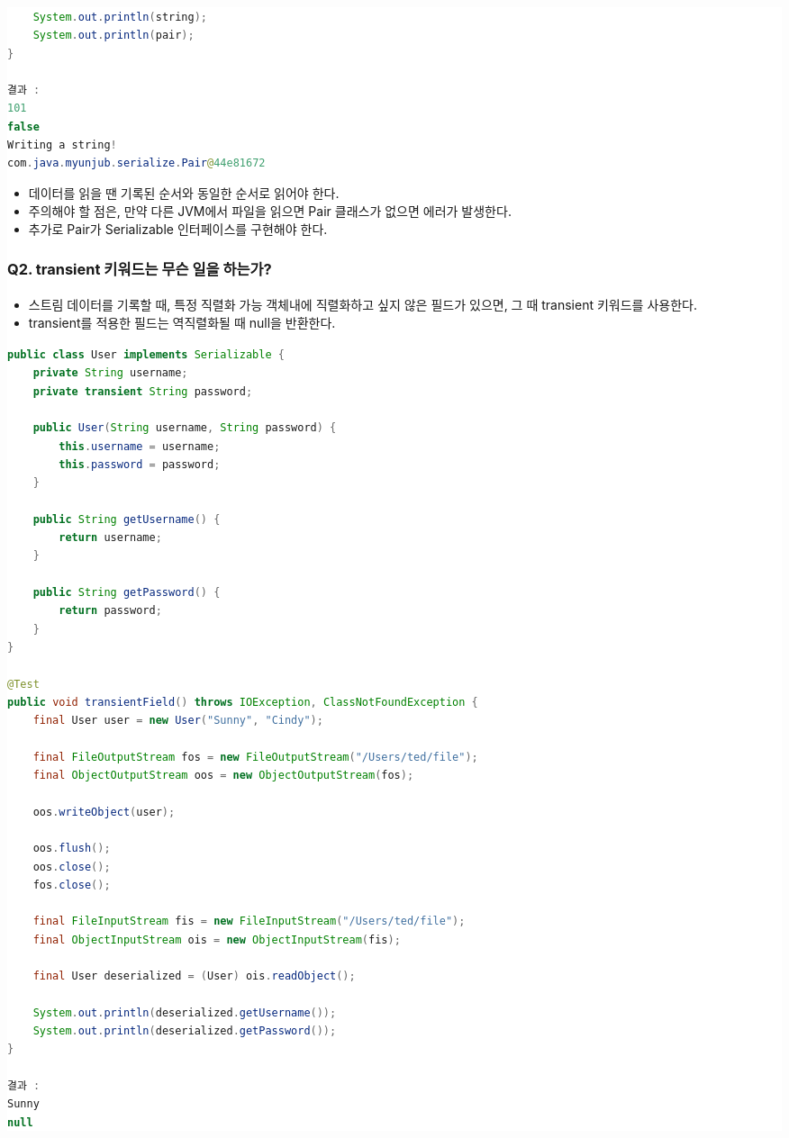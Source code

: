 ```java
    System.out.println(string);
    System.out.println(pair);
}

결과 :
101
false
Writing a string!
com.java.myunjub.serialize.Pair@44e81672
```

- 데이터를 읽을 땐 기록된 순서와 동일한 순서로 읽어야 한다.
- 주의해야 할 점은, 만약 다른 JVM에서 파일을 읽으면 Pair 클래스가 없으면 에러가 발생한다.
- 추가로 Pair가 Serializable 인터페이스를 구현해야 한다.

### Q2. transient 키워드는 무슨 일을 하는가?
- 스트림 데이터를 기록할 때, 특정 직렬화 가능 객체내에 직렬화하고 싶지 않은 필드가 있으면, 그 때 transient 키워드를 사용한다.
- transient를 적용한 필드는 역직렬화될 때 null을 반환한다.

```java
public class User implements Serializable {
    private String username;
    private transient String password;

    public User(String username, String password) {
        this.username = username;
        this.password = password;
    }

    public String getUsername() {
        return username;
    }

    public String getPassword() {
        return password;
    }
}

@Test
public void transientField() throws IOException, ClassNotFoundException {
    final User user = new User("Sunny", "Cindy");

    final FileOutputStream fos = new FileOutputStream("/Users/ted/file");
    final ObjectOutputStream oos = new ObjectOutputStream(fos);

    oos.writeObject(user);

    oos.flush();
    oos.close();
    fos.close();

    final FileInputStream fis = new FileInputStream("/Users/ted/file");
    final ObjectInputStream ois = new ObjectInputStream(fis);

    final User deserialized = (User) ois.readObject();

    System.out.println(deserialized.getUsername());
    System.out.println(deserialized.getPassword());
}

결과 : 
Sunny
null
```
